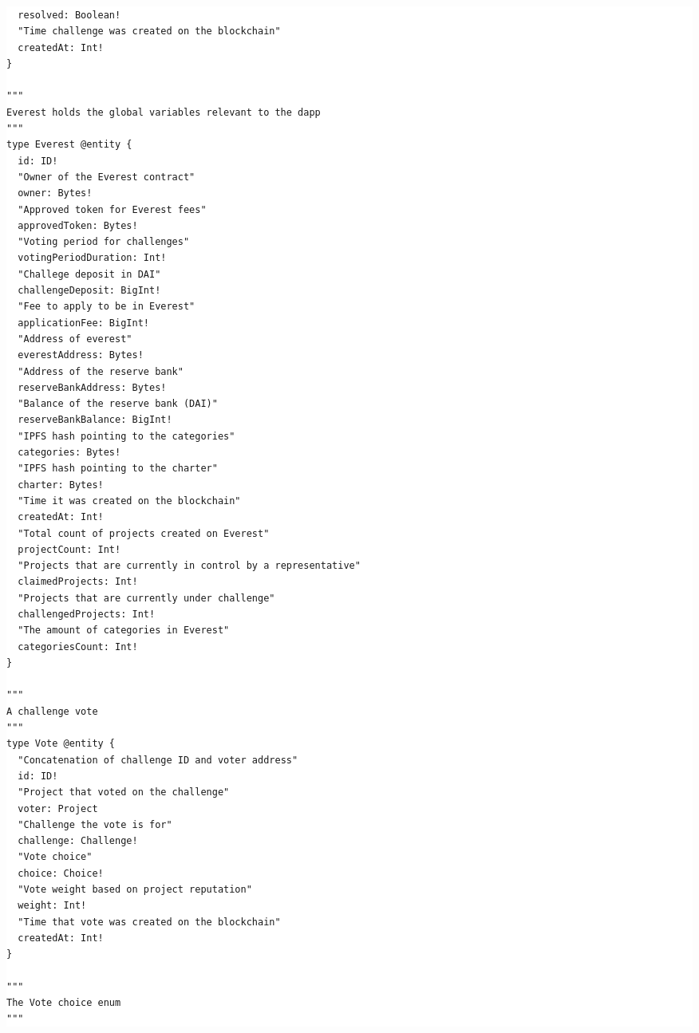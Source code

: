 ``` gql
  resolved: Boolean!
  "Time challenge was created on the blockchain"
  createdAt: Int!
}

"""
Everest holds the global variables relevant to the dapp
"""
type Everest @entity {
  id: ID!
  "Owner of the Everest contract"
  owner: Bytes!
  "Approved token for Everest fees"
  approvedToken: Bytes!
  "Voting period for challenges"
  votingPeriodDuration: Int!
  "Challege deposit in DAI"
  challengeDeposit: BigInt!
  "Fee to apply to be in Everest"
  applicationFee: BigInt!
  "Address of everest"
  everestAddress: Bytes!
  "Address of the reserve bank"
  reserveBankAddress: Bytes!
  "Balance of the reserve bank (DAI)"
  reserveBankBalance: BigInt!
  "IPFS hash pointing to the categories"
  categories: Bytes!
  "IPFS hash pointing to the charter"
  charter: Bytes!
  "Time it was created on the blockchain"
  createdAt: Int!
  "Total count of projects created on Everest"
  projectCount: Int!
  "Projects that are currently in control by a representative"
  claimedProjects: Int!
  "Projects that are currently under challenge"
  challengedProjects: Int!
  "The amount of categories in Everest"
  categoriesCount: Int!
}

"""
A challenge vote
"""
type Vote @entity {
  "Concatenation of challenge ID and voter address"
  id: ID!
  "Project that voted on the challenge"
  voter: Project
  "Challenge the vote is for"
  challenge: Challenge!
  "Vote choice"
  choice: Choice!
  "Vote weight based on project reputation"
  weight: Int!
  "Time that vote was created on the blockchain"
  createdAt: Int!
}

"""
The Vote choice enum
"""
```